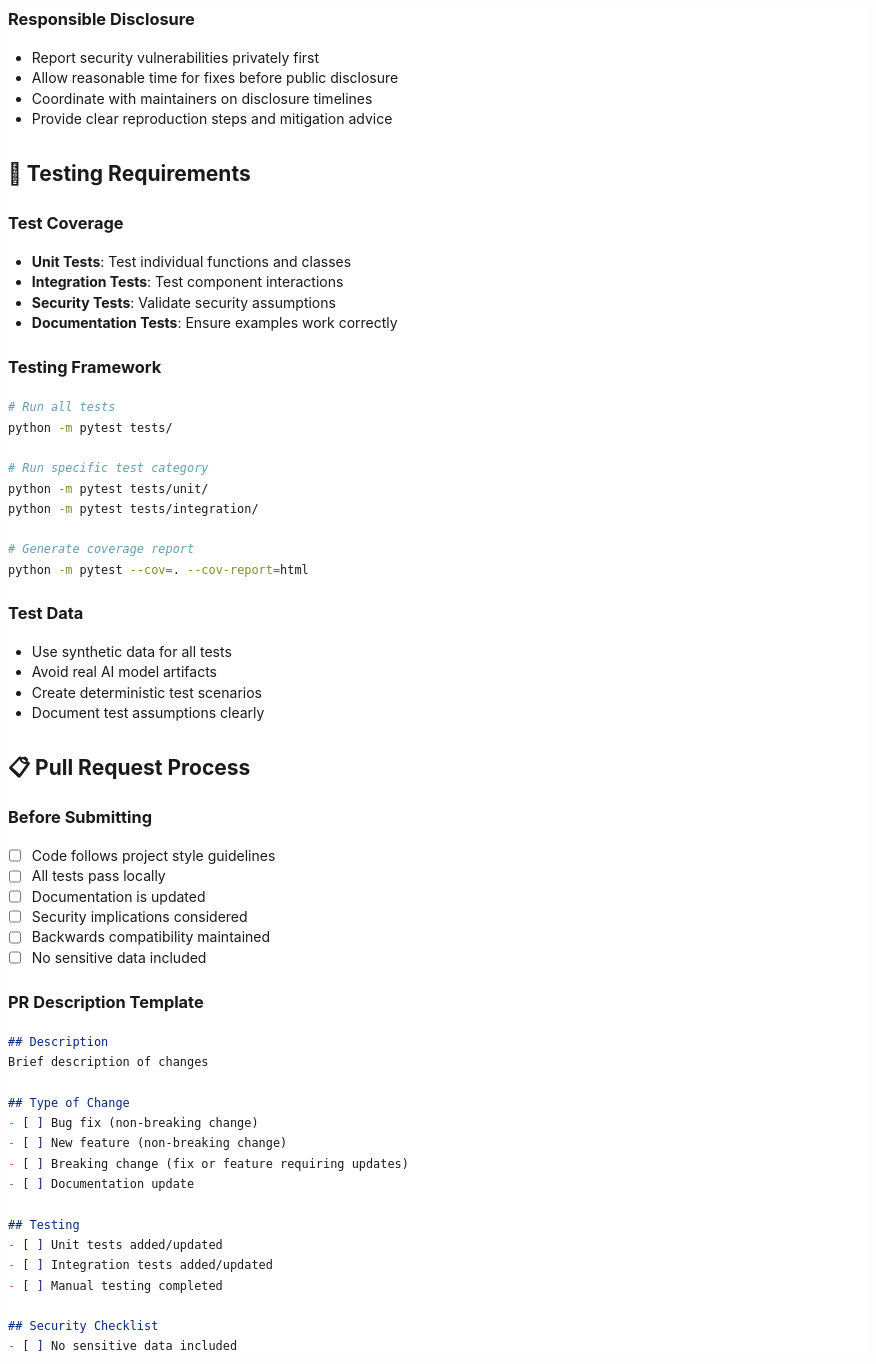 ### Responsible Disclosure
- Report security vulnerabilities privately first
- Allow reasonable time for fixes before public disclosure
- Coordinate with maintainers on disclosure timelines
- Provide clear reproduction steps and mitigation advice

## 🧪 Testing Requirements

### Test Coverage
- **Unit Tests**: Test individual functions and classes
- **Integration Tests**: Test component interactions
- **Security Tests**: Validate security assumptions
- **Documentation Tests**: Ensure examples work correctly

### Testing Framework
```bash
# Run all tests
python -m pytest tests/

# Run specific test category
python -m pytest tests/unit/
python -m pytest tests/integration/

# Generate coverage report
python -m pytest --cov=. --cov-report=html
```

### Test Data
- Use synthetic data for all tests
- Avoid real AI model artifacts
- Create deterministic test scenarios
- Document test assumptions clearly

## 📋 Pull Request Process

### Before Submitting
- [ ] Code follows project style guidelines
- [ ] All tests pass locally
- [ ] Documentation is updated
- [ ] Security implications considered
- [ ] Backwards compatibility maintained
- [ ] No sensitive data included

### PR Description Template
```markdown
## Description
Brief description of changes

## Type of Change
- [ ] Bug fix (non-breaking change)
- [ ] New feature (non-breaking change)
- [ ] Breaking change (fix or feature requiring updates)
- [ ] Documentation update

## Testing
- [ ] Unit tests added/updated
- [ ] Integration tests added/updated
- [ ] Manual testing completed

## Security Checklist
- [ ] No sensitive data included
```